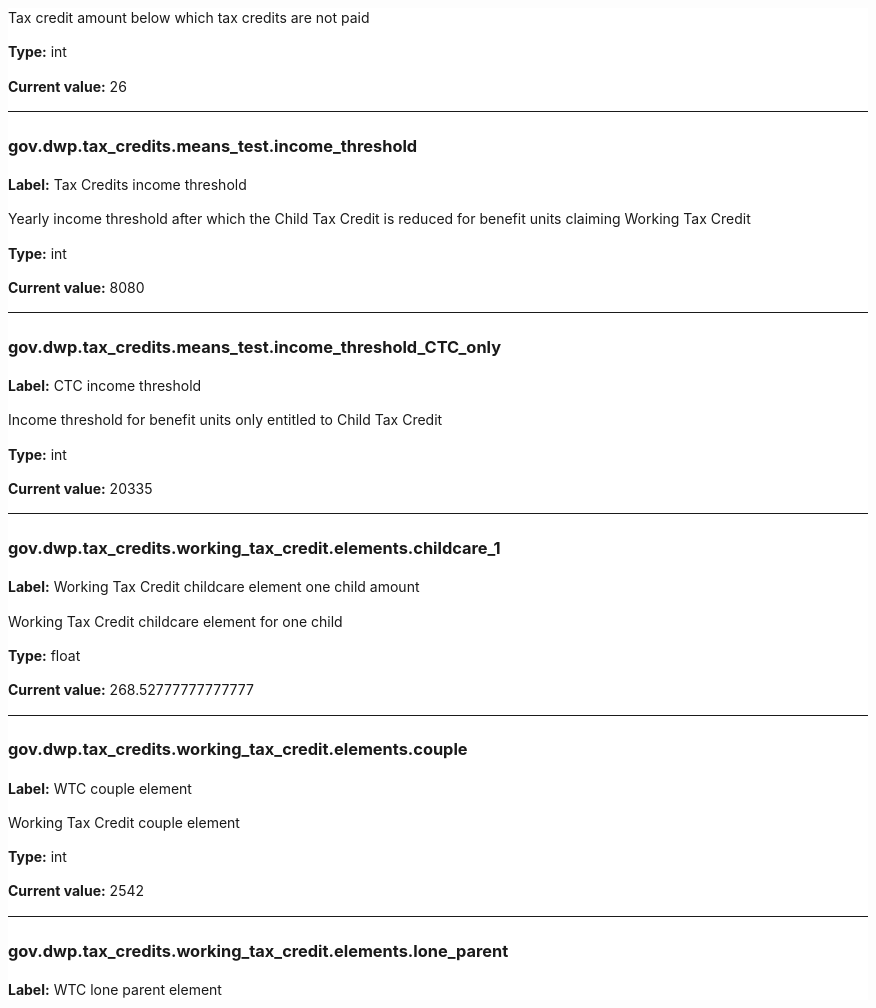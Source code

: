 Tax credit amount below which tax credits are not paid

**Type:** int

**Current value:** 26

---

### gov.dwp.tax_credits.means_test.income_threshold
**Label:** Tax Credits income threshold

Yearly income threshold after which the Child Tax Credit is reduced for benefit units claiming Working Tax Credit

**Type:** int

**Current value:** 8080

---

### gov.dwp.tax_credits.means_test.income_threshold_CTC_only
**Label:** CTC income threshold

Income threshold for benefit units only entitled to Child Tax Credit

**Type:** int

**Current value:** 20335

---

### gov.dwp.tax_credits.working_tax_credit.elements.childcare_1
**Label:** Working Tax Credit childcare element one child amount

Working Tax Credit childcare element for one child

**Type:** float

**Current value:** 268.52777777777777

---

### gov.dwp.tax_credits.working_tax_credit.elements.couple
**Label:** WTC couple element

Working Tax Credit couple element

**Type:** int

**Current value:** 2542

---

### gov.dwp.tax_credits.working_tax_credit.elements.lone_parent
**Label:** WTC lone parent element

